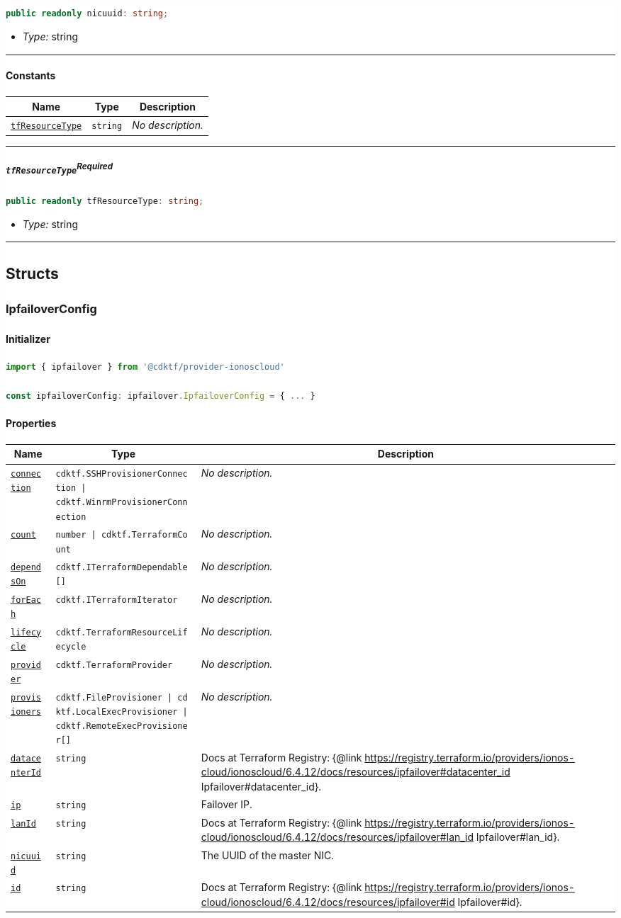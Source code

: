 ```typescript
public readonly nicuuid: string;
```

- *Type:* string

---

#### Constants <a name="Constants" id="Constants"></a>

| **Name** | **Type** | **Description** |
| --- | --- | --- |
| <code><a href="#@cdktf/provider-ionoscloud.ipfailover.Ipfailover.property.tfResourceType">tfResourceType</a></code> | <code>string</code> | *No description.* |

---

##### `tfResourceType`<sup>Required</sup> <a name="tfResourceType" id="@cdktf/provider-ionoscloud.ipfailover.Ipfailover.property.tfResourceType"></a>

```typescript
public readonly tfResourceType: string;
```

- *Type:* string

---

## Structs <a name="Structs" id="Structs"></a>

### IpfailoverConfig <a name="IpfailoverConfig" id="@cdktf/provider-ionoscloud.ipfailover.IpfailoverConfig"></a>

#### Initializer <a name="Initializer" id="@cdktf/provider-ionoscloud.ipfailover.IpfailoverConfig.Initializer"></a>

```typescript
import { ipfailover } from '@cdktf/provider-ionoscloud'

const ipfailoverConfig: ipfailover.IpfailoverConfig = { ... }
```

#### Properties <a name="Properties" id="Properties"></a>

| **Name** | **Type** | **Description** |
| --- | --- | --- |
| <code><a href="#@cdktf/provider-ionoscloud.ipfailover.IpfailoverConfig.property.connection">connection</a></code> | <code>cdktf.SSHProvisionerConnection \| cdktf.WinrmProvisionerConnection</code> | *No description.* |
| <code><a href="#@cdktf/provider-ionoscloud.ipfailover.IpfailoverConfig.property.count">count</a></code> | <code>number \| cdktf.TerraformCount</code> | *No description.* |
| <code><a href="#@cdktf/provider-ionoscloud.ipfailover.IpfailoverConfig.property.dependsOn">dependsOn</a></code> | <code>cdktf.ITerraformDependable[]</code> | *No description.* |
| <code><a href="#@cdktf/provider-ionoscloud.ipfailover.IpfailoverConfig.property.forEach">forEach</a></code> | <code>cdktf.ITerraformIterator</code> | *No description.* |
| <code><a href="#@cdktf/provider-ionoscloud.ipfailover.IpfailoverConfig.property.lifecycle">lifecycle</a></code> | <code>cdktf.TerraformResourceLifecycle</code> | *No description.* |
| <code><a href="#@cdktf/provider-ionoscloud.ipfailover.IpfailoverConfig.property.provider">provider</a></code> | <code>cdktf.TerraformProvider</code> | *No description.* |
| <code><a href="#@cdktf/provider-ionoscloud.ipfailover.IpfailoverConfig.property.provisioners">provisioners</a></code> | <code>cdktf.FileProvisioner \| cdktf.LocalExecProvisioner \| cdktf.RemoteExecProvisioner[]</code> | *No description.* |
| <code><a href="#@cdktf/provider-ionoscloud.ipfailover.IpfailoverConfig.property.datacenterId">datacenterId</a></code> | <code>string</code> | Docs at Terraform Registry: {@link https://registry.terraform.io/providers/ionos-cloud/ionoscloud/6.4.12/docs/resources/ipfailover#datacenter_id Ipfailover#datacenter_id}. |
| <code><a href="#@cdktf/provider-ionoscloud.ipfailover.IpfailoverConfig.property.ip">ip</a></code> | <code>string</code> | Failover IP. |
| <code><a href="#@cdktf/provider-ionoscloud.ipfailover.IpfailoverConfig.property.lanId">lanId</a></code> | <code>string</code> | Docs at Terraform Registry: {@link https://registry.terraform.io/providers/ionos-cloud/ionoscloud/6.4.12/docs/resources/ipfailover#lan_id Ipfailover#lan_id}. |
| <code><a href="#@cdktf/provider-ionoscloud.ipfailover.IpfailoverConfig.property.nicuuid">nicuuid</a></code> | <code>string</code> | The UUID of the master NIC. |
| <code><a href="#@cdktf/provider-ionoscloud.ipfailover.IpfailoverConfig.property.id">id</a></code> | <code>string</code> | Docs at Terraform Registry: {@link https://registry.terraform.io/providers/ionos-cloud/ionoscloud/6.4.12/docs/resources/ipfailover#id Ipfailover#id}. |
